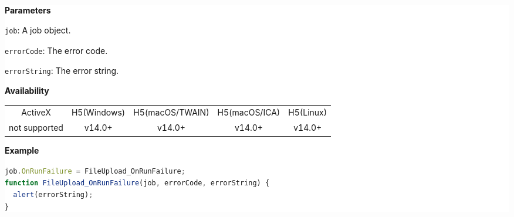 **Parameters**

`job`: A job object.

`errorCode`: The error code.

`errorString`: The error string.

**Availability**

<div class="availability">
<table>

<tr>
<td align="center">ActiveX</td>
<td align="center">H5(Windows)</td>
<td align="center">H5(macOS/TWAIN)</td>
<td align="center">H5(macOS/ICA)</td>
<td align="center">H5(Linux)</td>
</tr>

<tr>
<td align="center">not supported</td>
<td align="center">v14.0+</td>
<td align="center">v14.0+</td>
<td align="center">v14.0+</td>
<td align="center">v14.0+</td>
</tr>

</table>
</div>

**Example**

```javascript
job.OnRunFailure = FileUpload_OnRunFailure;
function FileUpload_OnRunFailure(job, errorCode, errorString) {
  alert(errorString);
}
```